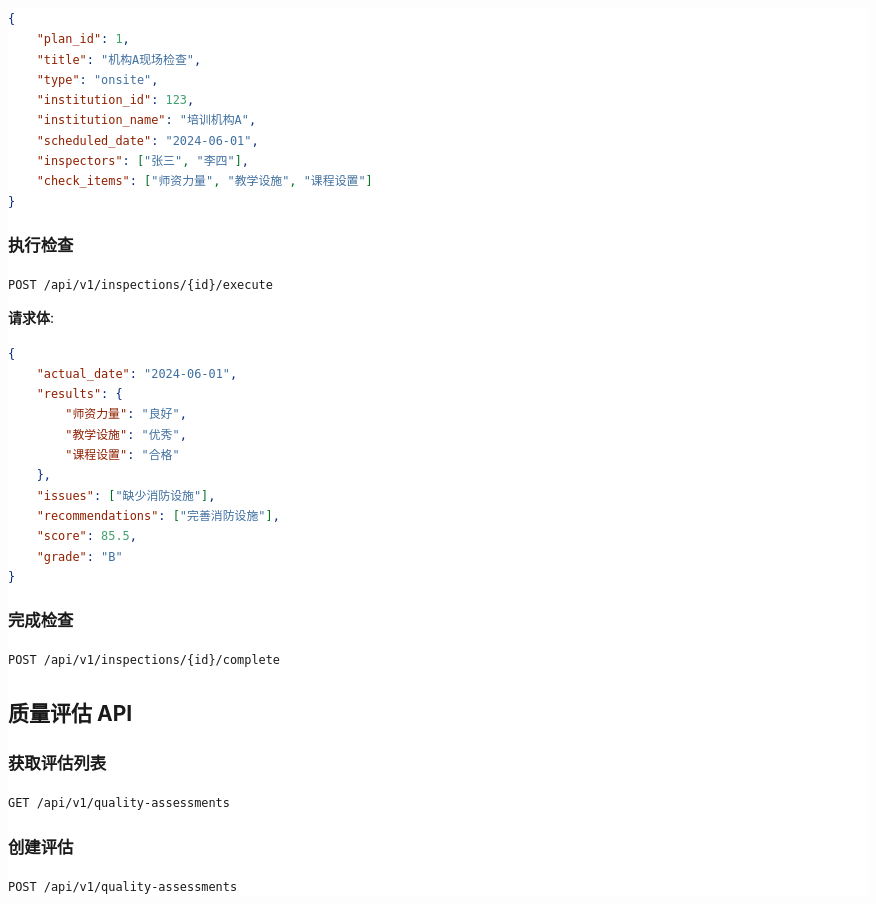 ```json
{
    "plan_id": 1,
    "title": "机构A现场检查",
    "type": "onsite",
    "institution_id": 123,
    "institution_name": "培训机构A",
    "scheduled_date": "2024-06-01",
    "inspectors": ["张三", "李四"],
    "check_items": ["师资力量", "教学设施", "课程设置"]
}
```

### 执行检查

```http
POST /api/v1/inspections/{id}/execute
```

**请求体**:

```json
{
    "actual_date": "2024-06-01",
    "results": {
        "师资力量": "良好",
        "教学设施": "优秀",
        "课程设置": "合格"
    },
    "issues": ["缺少消防设施"],
    "recommendations": ["完善消防设施"],
    "score": 85.5,
    "grade": "B"
}
```

### 完成检查

```http
POST /api/v1/inspections/{id}/complete
```

## 质量评估 API

### 获取评估列表

```http
GET /api/v1/quality-assessments
```

### 创建评估

```http
POST /api/v1/quality-assessments
```

